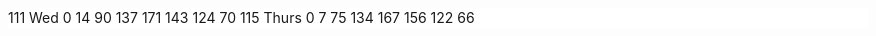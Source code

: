 <td style="text-align:right;">
111
</td>
</tr>
<tr>
<td style="text-align:left;">
Wed
</td>
<td style="text-align:right;">
0
</td>
<td style="text-align:right;">
14
</td>
<td style="text-align:right;">
90
</td>
<td style="text-align:right;">
137
</td>
<td style="text-align:right;">
171
</td>
<td style="text-align:right;">
143
</td>
<td style="text-align:right;">
124
</td>
<td style="text-align:right;">
70
</td>
<td style="text-align:right;">
115
</td>
</tr>
<tr>
<td style="text-align:left;">
Thurs
</td>
<td style="text-align:right;">
0
</td>
<td style="text-align:right;">
7
</td>
<td style="text-align:right;">
75
</td>
<td style="text-align:right;">
134
</td>
<td style="text-align:right;">
167
</td>
<td style="text-align:right;">
156
</td>
<td style="text-align:right;">
122
</td>
<td style="text-align:right;">
66
</td>